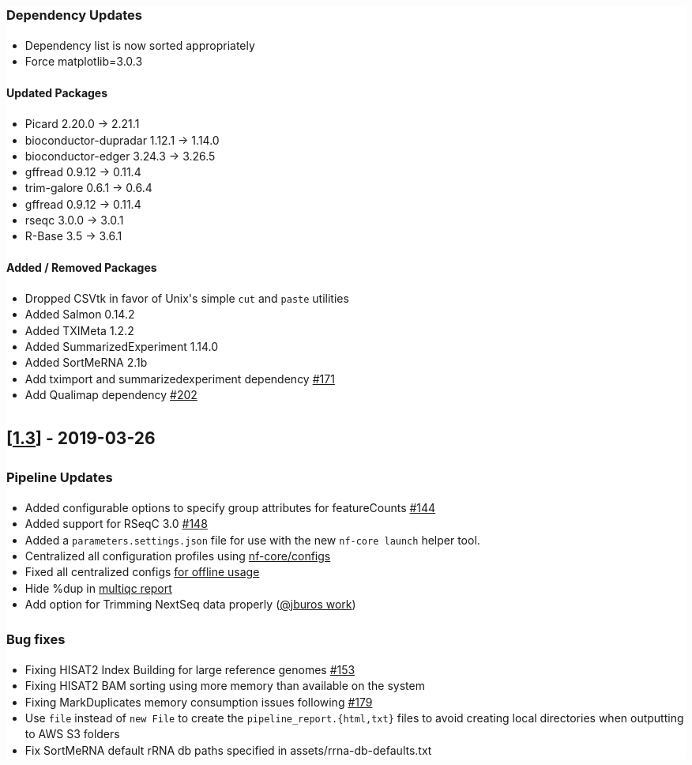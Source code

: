 ### Dependency Updates

- Dependency list is now sorted appropriately
- Force matplotlib=3.0.3

#### Updated Packages

- Picard 2.20.0 -> 2.21.1
- bioconductor-dupradar 1.12.1 -> 1.14.0
- bioconductor-edger 3.24.3 -> 3.26.5
- gffread 0.9.12 -> 0.11.4
- trim-galore 0.6.1 -> 0.6.4
- gffread 0.9.12 -> 0.11.4
- rseqc 3.0.0 -> 3.0.1
- R-Base 3.5 -> 3.6.1

#### Added / Removed Packages

- Dropped CSVtk in favor of Unix's simple `cut` and `paste` utilities
- Added Salmon 0.14.2
- Added TXIMeta 1.2.2
- Added SummarizedExperiment 1.14.0
- Added SortMeRNA 2.1b
- Add tximport and summarizedexperiment dependency [#171](https://github.com/nf-core/rnaseq/issues/171)
- Add Qualimap dependency [#202](https://github.com/nf-core/rnaseq/issues/202)

## [[1.3](https://github.com/nf-core/rnaseq/releases/tag/1.3)] - 2019-03-26

### Pipeline Updates

- Added configurable options to specify group attributes for featureCounts [#144](https://github.com/nf-core/rnaseq/issues/144)
- Added support for RSeqC 3.0 [#148](https://github.com/nf-core/rnaseq/issues/148)
- Added a `parameters.settings.json` file for use with the new `nf-core launch` helper tool.
- Centralized all configuration profiles using [nf-core/configs](https://github.com/nf-core/configs)
- Fixed all centralized configs [for offline usage](https://github.com/nf-core/rnaseq/issues/163)
- Hide %dup in [multiqc report](https://github.com/nf-core/rnaseq/issues/150)
- Add option for Trimming NextSeq data properly ([@jburos work](https://github.com/jburos))

### Bug fixes

- Fixing HISAT2 Index Building for large reference genomes [#153](https://github.com/nf-core/rnaseq/issues/153)
- Fixing HISAT2 BAM sorting using more memory than available on the system
- Fixing MarkDuplicates memory consumption issues following [#179](https://github.com/nf-core/rnaseq/pull/179)
- Use `file` instead of `new File` to create the `pipeline_report.{html,txt}` files to avoid creating local directories when outputting to AWS S3 folders
- Fix SortMeRNA default rRNA db paths specified in assets/rrna-db-defaults.txt
